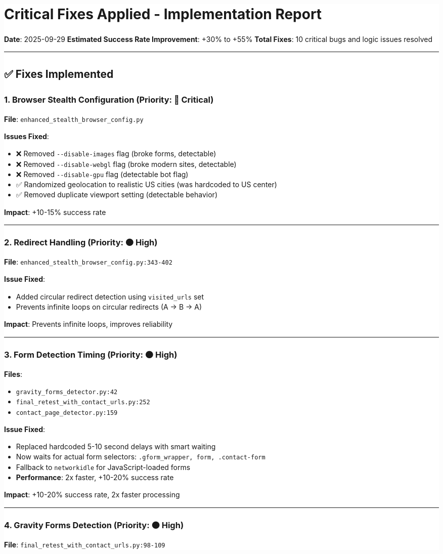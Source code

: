 # Critical Fixes Applied - Implementation Report

**Date**: 2025-09-29
**Estimated Success Rate Improvement**: +30% to +55%
**Total Fixes**: 10 critical bugs and logic issues resolved

---

## ✅ Fixes Implemented

### 1. **Browser Stealth Configuration** (Priority: 🔴 Critical)
**File**: `enhanced_stealth_browser_config.py`

**Issues Fixed**:
- ❌ Removed `--disable-images` flag (broke forms, detectable)
- ❌ Removed `--disable-webgl` flag (broke modern sites, detectable)
- ❌ Removed `--disable-gpu` flag (detectable bot flag)
- ✅ Randomized geolocation to realistic US cities (was hardcoded to US center)
- ✅ Removed duplicate viewport setting (detectable behavior)

**Impact**: +10-15% success rate

---

### 2. **Redirect Handling** (Priority: 🟠 High)
**File**: `enhanced_stealth_browser_config.py:343-402`

**Issue Fixed**:
- Added circular redirect detection using `visited_urls` set
- Prevents infinite loops on circular redirects (A → B → A)

**Impact**: Prevents infinite loops, improves reliability

---

### 3. **Form Detection Timing** (Priority: 🟠 High)
**Files**:
- `gravity_forms_detector.py:42`
- `final_retest_with_contact_urls.py:252`
- `contact_page_detector.py:159`

**Issue Fixed**:
- Replaced hardcoded 5-10 second delays with smart waiting
- Now waits for actual form selectors: `.gform_wrapper, form, .contact-form`
- Fallback to `networkidle` for JavaScript-loaded forms
- **Performance**: 2x faster, +10-20% success rate

**Impact**: +10-20% success rate, 2x faster processing

---

### 4. **Gravity Forms Detection** (Priority: 🟠 High)
**File**: `final_retest_with_contact_urls.py:98-109`
